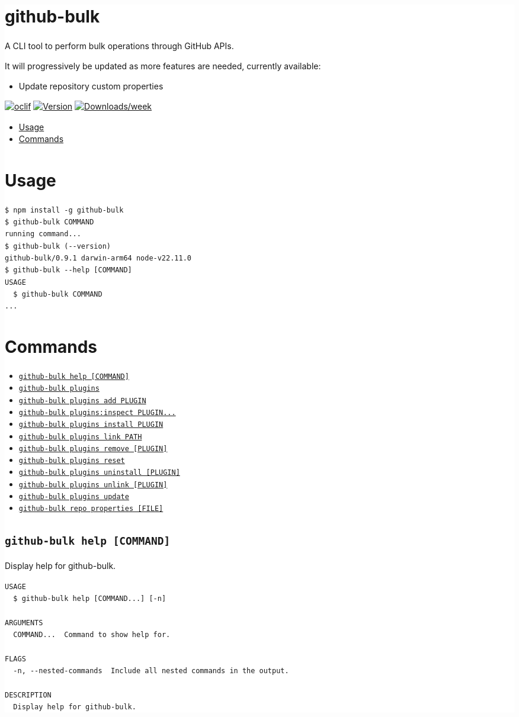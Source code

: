 github-bulk
=================

A CLI tool to perform bulk operations through GitHub APIs.

It will progressively be updated as more features are needed, currently available:
 - Update repository custom properties

[![oclif](https://img.shields.io/badge/cli-oclif-brightgreen.svg)](https://oclif.io)
[![Version](https://img.shields.io/npm/v/github-bulk.svg)](https://npmjs.org/package/github-bulk)
[![Downloads/week](https://img.shields.io/npm/dw/github-bulk.svg)](https://npmjs.org/package/github-bulk)



* [Usage](#usage)
* [Commands](#commands)

# Usage

```sh-session
$ npm install -g github-bulk
$ github-bulk COMMAND
running command...
$ github-bulk (--version)
github-bulk/0.9.1 darwin-arm64 node-v22.11.0
$ github-bulk --help [COMMAND]
USAGE
  $ github-bulk COMMAND
...
```

# Commands

* [`github-bulk help [COMMAND]`](#github-bulk-help-command)
* [`github-bulk plugins`](#github-bulk-plugins)
* [`github-bulk plugins add PLUGIN`](#github-bulk-plugins-add-plugin)
* [`github-bulk plugins:inspect PLUGIN...`](#github-bulk-pluginsinspect-plugin)
* [`github-bulk plugins install PLUGIN`](#github-bulk-plugins-install-plugin)
* [`github-bulk plugins link PATH`](#github-bulk-plugins-link-path)
* [`github-bulk plugins remove [PLUGIN]`](#github-bulk-plugins-remove-plugin)
* [`github-bulk plugins reset`](#github-bulk-plugins-reset)
* [`github-bulk plugins uninstall [PLUGIN]`](#github-bulk-plugins-uninstall-plugin)
* [`github-bulk plugins unlink [PLUGIN]`](#github-bulk-plugins-unlink-plugin)
* [`github-bulk plugins update`](#github-bulk-plugins-update)
* [`github-bulk repo properties [FILE]`](#github-bulk-repo-properties-file)

## `github-bulk help [COMMAND]`

Display help for github-bulk.

```
USAGE
  $ github-bulk help [COMMAND...] [-n]

ARGUMENTS
  COMMAND...  Command to show help for.

FLAGS
  -n, --nested-commands  Include all nested commands in the output.

DESCRIPTION
  Display help for github-bulk.
```

